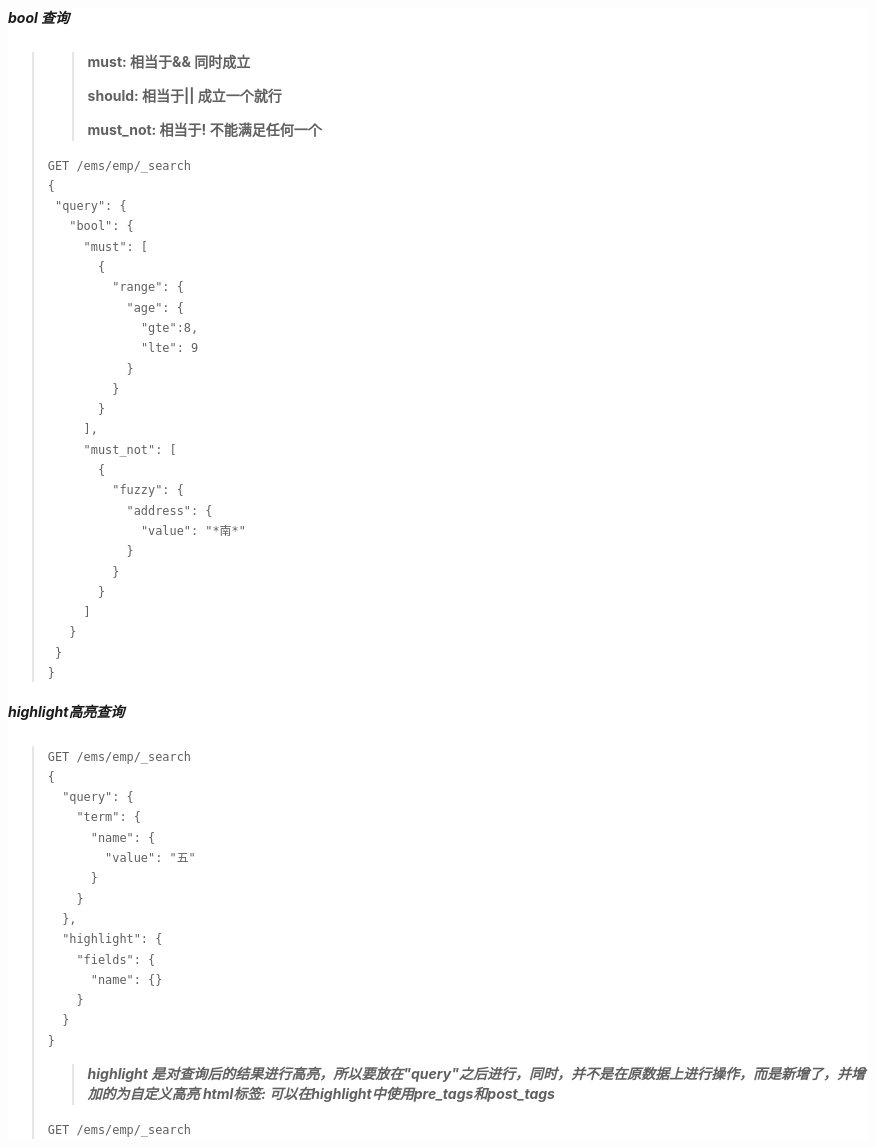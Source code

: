 

##### bool 查询

>>**must: 相当于&& 同时成立**
>>
>>**should: 相当于|| 成立一个就行**
>>
>>**must_not: 相当于! 不能满足任何一个**
>
>```http
>GET /ems/emp/_search
>{
>  "query": {
>    "bool": {
>      "must": [
>        {
>          "range": {
>            "age": {
>              "gte":8,
>              "lte": 9
>            }
>          }
>        }
>      ],
>      "must_not": [
>        {
>          "fuzzy": {
>            "address": {
>              "value": "*南*"
>            }
>          }
>        }
>      ]
>    }
>  }
>}
>```



##### highlight高亮查询

> ```http
> GET /ems/emp/_search
> {
>   "query": {
>     "term": {
>       "name": {
>         "value": "五"
>       }
>     }
>   },
>   "highlight": {
>     "fields": {
>       "name": {}
>     }
>   }
> }
> ```
>
> >***highlight 是对查询后的结果进行高亮，所以要放在"query"之后进行，同时，并不是在原数据上进行操作，而是新增了，并增加的为自定义高亮 html标签: 可以在highlight中使用pre_tags和post_tags***
>
> ```http
> GET /ems/emp/_search